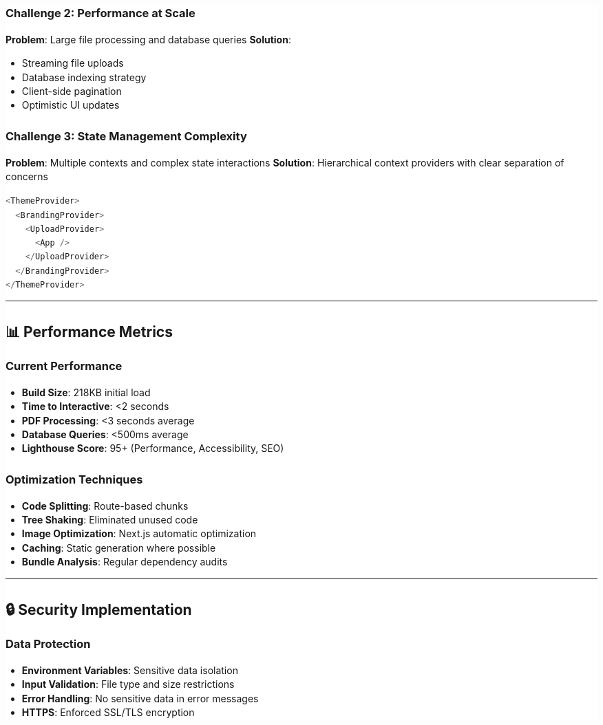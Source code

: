 ### **Challenge 2: Performance at Scale**
**Problem**: Large file processing and database queries
**Solution**: 
- Streaming file uploads
- Database indexing strategy
- Client-side pagination
- Optimistic UI updates

### **Challenge 3: State Management Complexity**
**Problem**: Multiple contexts and complex state interactions
**Solution**: Hierarchical context providers with clear separation of concerns
```typescript
<ThemeProvider>
  <BrandingProvider>
    <UploadProvider>
      <App />
    </UploadProvider>
  </BrandingProvider>
</ThemeProvider>
```

---

## 📊 Performance Metrics

### **Current Performance**
- **Build Size**: 218KB initial load
- **Time to Interactive**: <2 seconds
- **PDF Processing**: <3 seconds average
- **Database Queries**: <500ms average
- **Lighthouse Score**: 95+ (Performance, Accessibility, SEO)

### **Optimization Techniques**
- **Code Splitting**: Route-based chunks
- **Tree Shaking**: Eliminated unused code
- **Image Optimization**: Next.js automatic optimization
- **Caching**: Static generation where possible
- **Bundle Analysis**: Regular dependency audits

---

## 🔒 Security Implementation

### **Data Protection**
- **Environment Variables**: Sensitive data isolation
- **Input Validation**: File type and size restrictions
- **Error Handling**: No sensitive data in error messages
- **HTTPS**: Enforced SSL/TLS encryption
